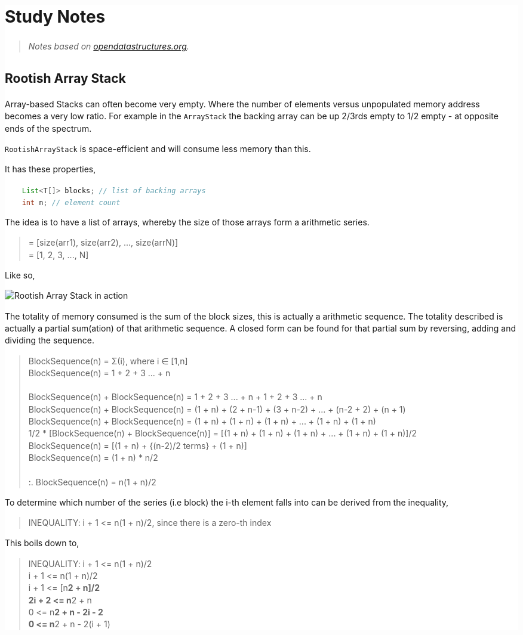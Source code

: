 # Study Notes
> _Notes based on [opendatastructures.org][1]._

## Rootish Array Stack
Array-based Stacks can often become very empty.
Where the number of elements versus unpopulated memory address becomes a very low ratio.
For example in the `ArrayStack` the backing array can be up 2/3rds empty to 1/2 empty - at opposite ends of the spectrum.

`RootishArrayStack` is space-efficient and will consume less memory than this.

It has these properties,
```java
    List<T[]> blocks; // list of backing arrays
    int n; // element count
```

The idea is to have a list of arrays, whereby the size of those arrays form a arithmetic series.
> = [size(arr1), size(arr2), ..., size(arrN)] <br>
> = [1, 2, 3, ..., N]

Like so,

![Rootish Array Stack in action][2]

The totality of memory consumed is the sum of the block sizes, this is actually a arithmetic sequence.
The totality described is actually a partial sum(ation) of that arithmetic sequence.
A closed form can be found for that partial sum by reversing, adding and dividing the sequence.
> BlockSequence(n) = Σ(i), where i ∈ [1,n] <br>
> BlockSequence(n) = 1 + 2 + 3 ... + n <br>
> <br>
> BlockSequence(n) + BlockSequence(n) = 1 + 2 + 3 ... + n + 1 + 2 + 3 ... + n <br>
> BlockSequence(n) + BlockSequence(n) = (1 + n) + (2 + n-1) + (3 + n-2) + ... + (n-2 + 2) + (n + 1) <br>
> BlockSequence(n) + BlockSequence(n) = (1 + n) + (1 + n) + (1 + n) + ... + (1 + n) + (1 + n) <br>
> 1/2 * [BlockSequence(n) + BlockSequence(n)] = [(1 + n) + (1 + n) + (1 + n) + ... + (1 + n) + (1 + n)]/2 <br>
> BlockSequence(n) = [(1 + n) + {(n-2)/2 terms} + (1 + n)] <br>
> BlockSequence(n) = (1 + n) * n/2 <br>
> <br>
> :. BlockSequence(n) = n(1 + n)/2 <br>

To determine which number of the series (i.e block) the i-th element falls into can be derived from the inequality,
> INEQUALITY: i + 1 <= n(1 + n)/2, since there is a zero-th index

This boils down to,
> INEQUALITY: i + 1 <= n(1 + n)/2 <br>
> i + 1 <= n(1 + n)/2 <br>
> i + 1 <= [n**2 + n]/2 <br>
> 2i + 2 <= n**2 + n <br>
> 0 <= n**2 + n - 2i - 2 <br>
> 0 <= n**2 + n - 2(i + 1) <br>


[1]: http://www.opendatastructures.org
[2]: http://opendatastructures.org/ods-java/img893.png
